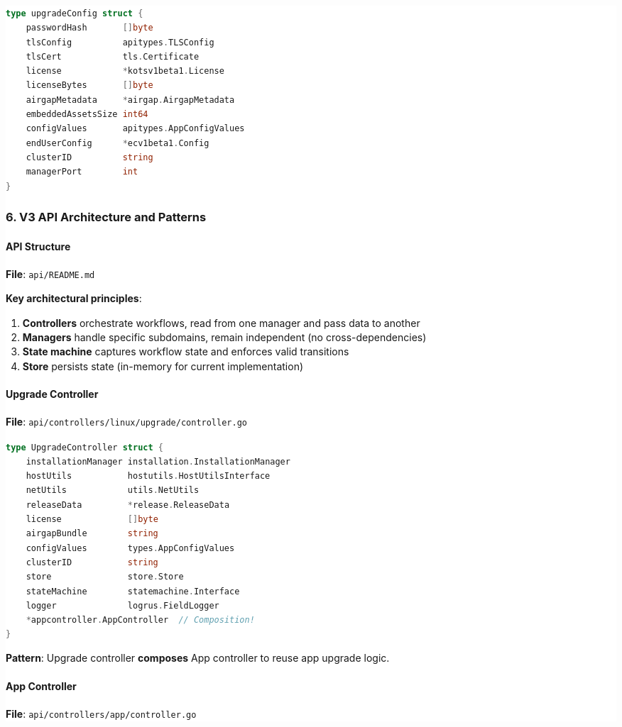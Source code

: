 ```go
type upgradeConfig struct {
    passwordHash       []byte
    tlsConfig          apitypes.TLSConfig
    tlsCert            tls.Certificate
    license            *kotsv1beta1.License
    licenseBytes       []byte
    airgapMetadata     *airgap.AirgapMetadata
    embeddedAssetsSize int64
    configValues       apitypes.AppConfigValues
    endUserConfig      *ecv1beta1.Config
    clusterID          string
    managerPort        int
}
```

### 6. V3 API Architecture and Patterns

#### API Structure

**File**: `api/README.md`

**Key architectural principles**:
1. **Controllers** orchestrate workflows, read from one manager and pass data to another
2. **Managers** handle specific subdomains, remain independent (no cross-dependencies)
3. **State machine** captures workflow state and enforces valid transitions
4. **Store** persists state (in-memory for current implementation)

#### Upgrade Controller

**File**: `api/controllers/linux/upgrade/controller.go`

```go
type UpgradeController struct {
    installationManager installation.InstallationManager
    hostUtils           hostutils.HostUtilsInterface
    netUtils            utils.NetUtils
    releaseData         *release.ReleaseData
    license             []byte
    airgapBundle        string
    configValues        types.AppConfigValues
    clusterID           string
    store               store.Store
    stateMachine        statemachine.Interface
    logger              logrus.FieldLogger
    *appcontroller.AppController  // Composition!
}
```

**Pattern**: Upgrade controller **composes** App controller to reuse app upgrade logic.

#### App Controller

**File**: `api/controllers/app/controller.go`
